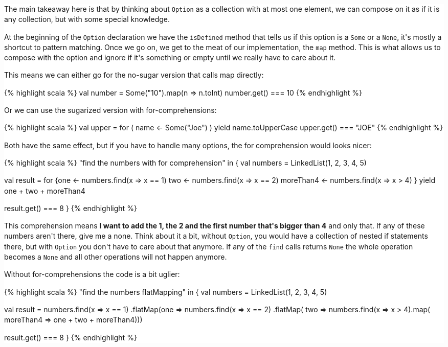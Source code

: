 The main takeaway here is that by thinking about `Option` as a collection with at most one element, we can compose on it as if it is any collection, but with some special knowledge.

At the beginning of the `Option` declaration we have the `isDefined` method that tells us if this option is a `Some` or a `None`, it's mostly a shortcut to pattern matching. Once we go on, we get to the meat of our implementation, the `map` method. This is what allows us to compose with the option and ignore if it's something or empty until we really have to care about it.

This means we can either go for the no-sugar version that calls map directly:

{% highlight scala %}
val number = Some("10").map(n => n.toInt)
number.get() === 10
{% endhighlight %}

Or we can use the sugarized version with for-comprehensions:

{% highlight scala %}
val upper = for ( name <- Some("Joe") ) yield name.toUpperCase
upper.get() === "JOE"
{% endhighlight %}

Both have the same effect, but if you have to handle many options, the for comprehension would looks nicer:

{% highlight scala %}
"find the numbers with for comprehension" in {
  val numbers = LinkedList(1, 2, 3, 4, 5)

  val result = for {one <- numbers.find(x => x == 1)
                    two <- numbers.find(x => x == 2)
                    moreThan4 <- numbers.find(x => x > 4)
  } yield one + two + moreThan4

  result.get() === 8
}
{% endhighlight %}

This comprehension means **I want to add the 1, the 2 and the first number that's bigger than 4** and only that. If any of these numbers aren't there, give me a none. Think about it a bit, without `Option`, you would have a collection of nested if statements there, but with `Option` you don't have to care about that anymore. If any of the `find` calls returns `None` the whole operation becomes a `None` and all other operations will not happen anymore.

Without for-comprehensions the code is a bit uglier:

{% highlight scala %}
"find the numbers flatMapping" in {
  val numbers = LinkedList(1, 2, 3, 4, 5)

  val result = numbers.find(x => x == 1)
    .flatMap(one =>
    numbers.find(x => x == 2)
      .flatMap(
      two => numbers.find(x => x > 4).map(
        moreThan4 =>
          one + two + moreThan4)))

  result.get() === 8
}
{% endhighlight %}
